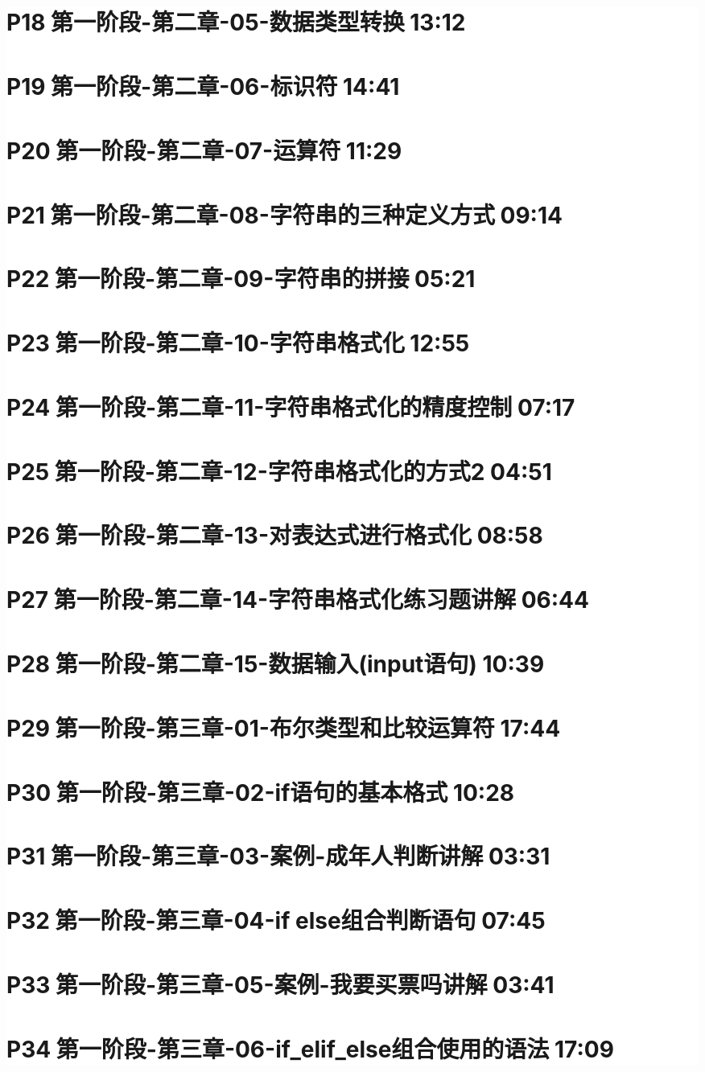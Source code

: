 # P18 第一阶段-第二章-05-数据类型转换 13:12 

# P19 第一阶段-第二章-06-标识符 14:41 

# P20 第一阶段-第二章-07-运算符 11:29 

# P21 第一阶段-第二章-08-字符串的三种定义方式 09:14 

# P22 第一阶段-第二章-09-字符串的拼接 05:21 

# P23 第一阶段-第二章-10-字符串格式化 12:55 

# P24 第一阶段-第二章-11-字符串格式化的精度控制 07:17 

# P25 第一阶段-第二章-12-字符串格式化的方式2 04:51 

# P26 第一阶段-第二章-13-对表达式进行格式化 08:58 

# P27 第一阶段-第二章-14-字符串格式化练习题讲解 06:44 

# P28 第一阶段-第二章-15-数据输入(input语句) 10:39 

# P29 第一阶段-第三章-01-布尔类型和比较运算符 17:44 

# P30 第一阶段-第三章-02-if语句的基本格式 10:28 

# P31 第一阶段-第三章-03-案例-成年人判断讲解 03:31 

# P32 第一阶段-第三章-04-if else组合判断语句 07:45 

# P33 第一阶段-第三章-05-案例-我要买票吗讲解 03:41 

# P34 第一阶段-第三章-06-if_elif_else组合使用的语法 17:09 
